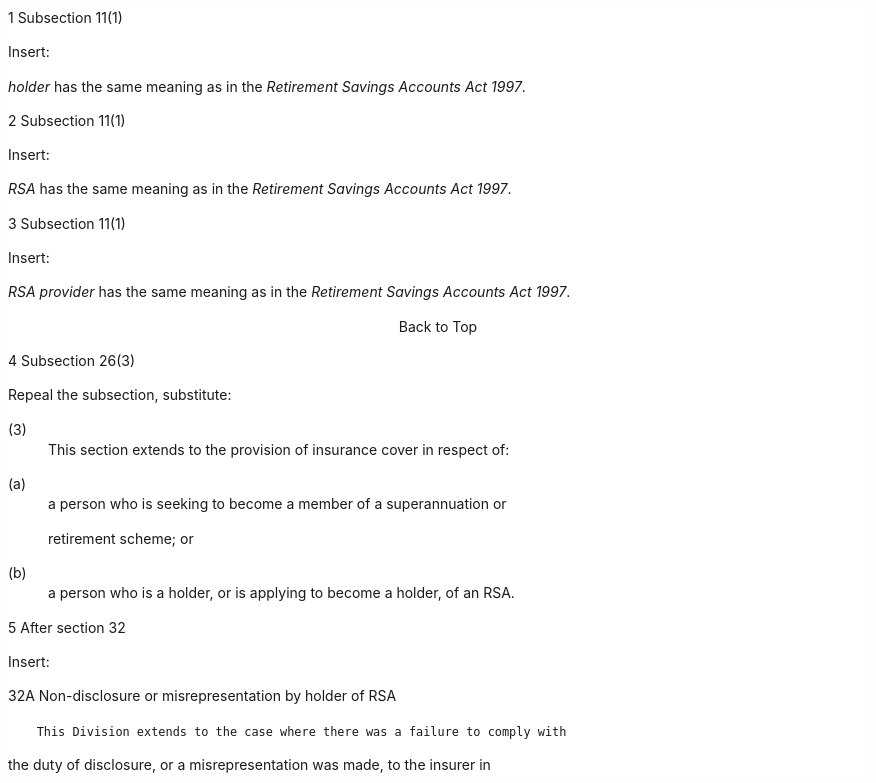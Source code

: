 1  Subsection 11(1)

Insert:

<def><dl compact=""><dl compact="">

_holder_ has the same meaning as in the _Retirement Savings Accounts Act 1997_.

 </dl></dl>

2  Subsection 11(1)

Insert:

<def><dl compact=""><dl compact="">

_RSA_ has the same meaning as in the _Retirement Savings Accounts Act 1997_.

 </dl></dl>

3  Subsection 11(1)

Insert:

<def><dl compact=""><dl compact="">

_RSA provider_ has the same meaning as in the _Retirement Savings Accounts Act 1997_.

 </dl></dl>

<center>Back to Top</center>

4  Subsection 26(3)

Repeal the subsection, substitute:

<dl compact=""><dl compact="">

<dt>(3)</dt><dd>This section extends to the provision of insurance cover in respect of:

</dd> </dl></dl>

<dl compact=""><dl compact=""><dl compact="">

<dt>(a)</dt><dd>a person who is seeking to become a member of a superannuation or

retirement scheme; or</dd>

<dt>(b)</dt><dd>a person who is a holder, or is applying to become a holder, of an RSA.

</dd>

</dl></dl></dl>

5  After section 32

Insert: 

32A  Non-disclosure or misrepresentation by holder of RSA

<dl compact=""><dl compact="">

		This Division extends to the case where there was a failure to comply with

the duty of disclosure, or a misrepresentation was made, to the insurer in
